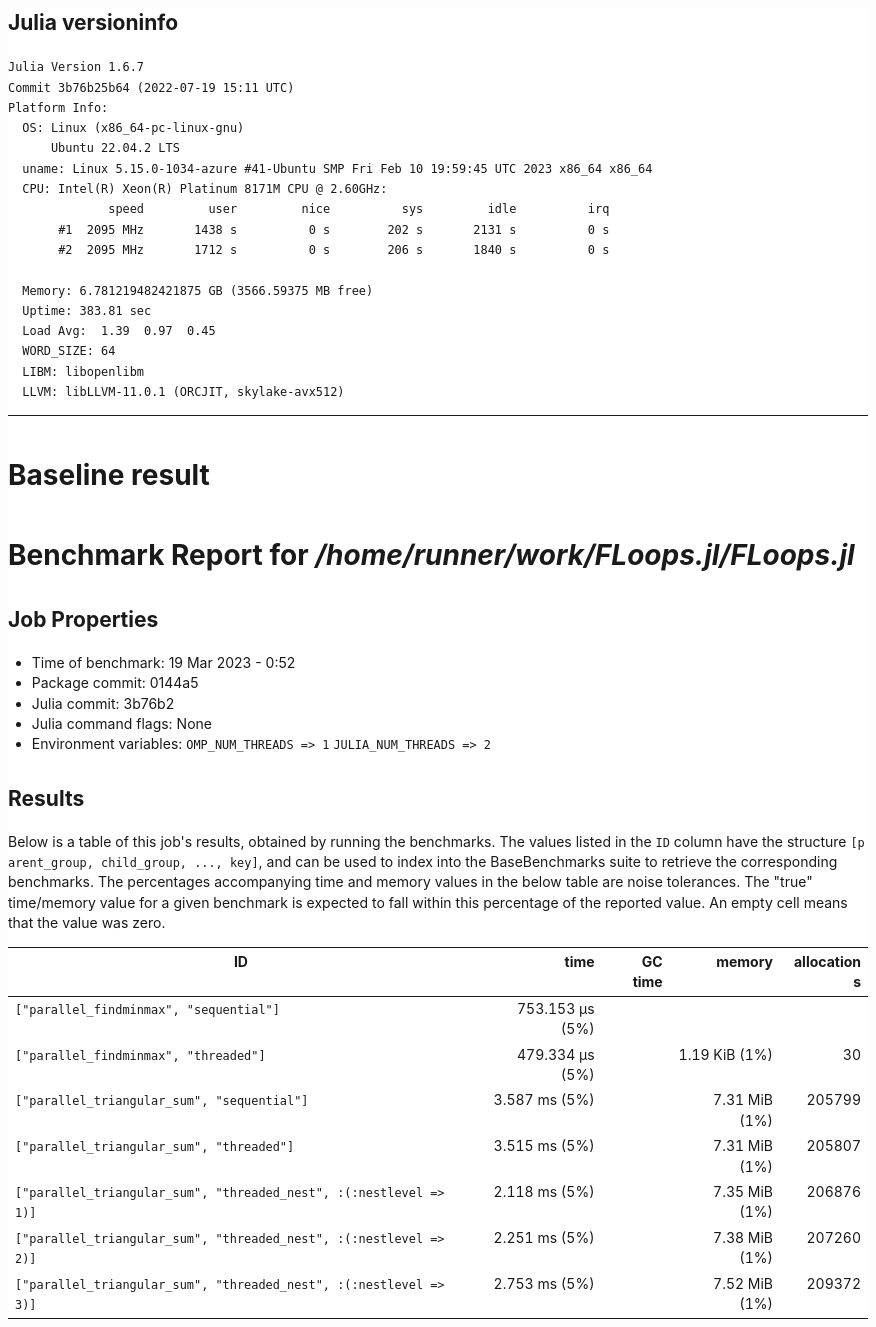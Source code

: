 ## Julia versioninfo
```
Julia Version 1.6.7
Commit 3b76b25b64 (2022-07-19 15:11 UTC)
Platform Info:
  OS: Linux (x86_64-pc-linux-gnu)
      Ubuntu 22.04.2 LTS
  uname: Linux 5.15.0-1034-azure #41-Ubuntu SMP Fri Feb 10 19:59:45 UTC 2023 x86_64 x86_64
  CPU: Intel(R) Xeon(R) Platinum 8171M CPU @ 2.60GHz: 
              speed         user         nice          sys         idle          irq
       #1  2095 MHz       1438 s          0 s        202 s       2131 s          0 s
       #2  2095 MHz       1712 s          0 s        206 s       1840 s          0 s
       
  Memory: 6.781219482421875 GB (3566.59375 MB free)
  Uptime: 383.81 sec
  Load Avg:  1.39  0.97  0.45
  WORD_SIZE: 64
  LIBM: libopenlibm
  LLVM: libLLVM-11.0.1 (ORCJIT, skylake-avx512)
```

---
# Baseline result
# Benchmark Report for */home/runner/work/FLoops.jl/FLoops.jl*

## Job Properties
* Time of benchmark: 19 Mar 2023 - 0:52
* Package commit: 0144a5
* Julia commit: 3b76b2
* Julia command flags: None
* Environment variables: `OMP_NUM_THREADS => 1` `JULIA_NUM_THREADS => 2`

## Results
Below is a table of this job's results, obtained by running the benchmarks.
The values listed in the `ID` column have the structure `[parent_group, child_group, ..., key]`, and can be used to
index into the BaseBenchmarks suite to retrieve the corresponding benchmarks.
The percentages accompanying time and memory values in the below table are noise tolerances. The "true"
time/memory value for a given benchmark is expected to fall within this percentage of the reported value.
An empty cell means that the value was zero.

| ID                                                                 | time            | GC time | memory          | allocations |
|--------------------------------------------------------------------|----------------:|--------:|----------------:|------------:|
| `["parallel_findminmax", "sequential"]`                            | 753.153 μs (5%) |         |                 |             |
| `["parallel_findminmax", "threaded"]`                              | 479.334 μs (5%) |         |   1.19 KiB (1%) |          30 |
| `["parallel_triangular_sum", "sequential"]`                        |   3.587 ms (5%) |         |   7.31 MiB (1%) |      205799 |
| `["parallel_triangular_sum", "threaded"]`                          |   3.515 ms (5%) |         |   7.31 MiB (1%) |      205807 |
| `["parallel_triangular_sum", "threaded_nest", :(:nestlevel => 1)]` |   2.118 ms (5%) |         |   7.35 MiB (1%) |      206876 |
| `["parallel_triangular_sum", "threaded_nest", :(:nestlevel => 2)]` |   2.251 ms (5%) |         |   7.38 MiB (1%) |      207260 |
| `["parallel_triangular_sum", "threaded_nest", :(:nestlevel => 3)]` |   2.753 ms (5%) |         |   7.52 MiB (1%) |      209372 |